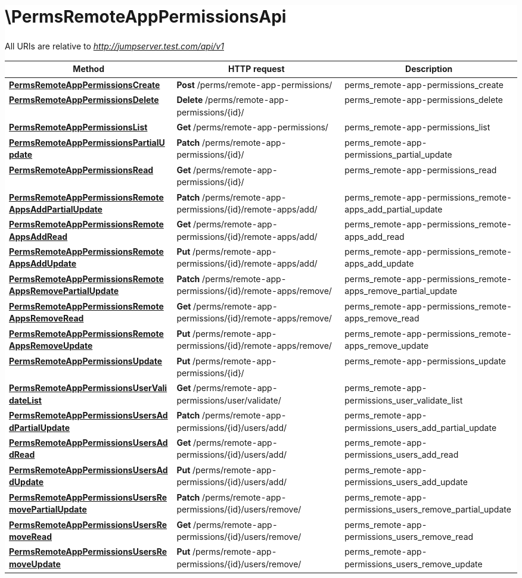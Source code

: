 # \PermsRemoteAppPermissionsApi

All URIs are relative to *http://jumpserver.test.com/api/v1*

Method | HTTP request | Description
------------- | ------------- | -------------
[**PermsRemoteAppPermissionsCreate**](PermsRemoteAppPermissionsApi.md#PermsRemoteAppPermissionsCreate) | **Post** /perms/remote-app-permissions/ | perms_remote-app-permissions_create
[**PermsRemoteAppPermissionsDelete**](PermsRemoteAppPermissionsApi.md#PermsRemoteAppPermissionsDelete) | **Delete** /perms/remote-app-permissions/{id}/ | perms_remote-app-permissions_delete
[**PermsRemoteAppPermissionsList**](PermsRemoteAppPermissionsApi.md#PermsRemoteAppPermissionsList) | **Get** /perms/remote-app-permissions/ | perms_remote-app-permissions_list
[**PermsRemoteAppPermissionsPartialUpdate**](PermsRemoteAppPermissionsApi.md#PermsRemoteAppPermissionsPartialUpdate) | **Patch** /perms/remote-app-permissions/{id}/ | perms_remote-app-permissions_partial_update
[**PermsRemoteAppPermissionsRead**](PermsRemoteAppPermissionsApi.md#PermsRemoteAppPermissionsRead) | **Get** /perms/remote-app-permissions/{id}/ | perms_remote-app-permissions_read
[**PermsRemoteAppPermissionsRemoteAppsAddPartialUpdate**](PermsRemoteAppPermissionsApi.md#PermsRemoteAppPermissionsRemoteAppsAddPartialUpdate) | **Patch** /perms/remote-app-permissions/{id}/remote-apps/add/ | perms_remote-app-permissions_remote-apps_add_partial_update
[**PermsRemoteAppPermissionsRemoteAppsAddRead**](PermsRemoteAppPermissionsApi.md#PermsRemoteAppPermissionsRemoteAppsAddRead) | **Get** /perms/remote-app-permissions/{id}/remote-apps/add/ | perms_remote-app-permissions_remote-apps_add_read
[**PermsRemoteAppPermissionsRemoteAppsAddUpdate**](PermsRemoteAppPermissionsApi.md#PermsRemoteAppPermissionsRemoteAppsAddUpdate) | **Put** /perms/remote-app-permissions/{id}/remote-apps/add/ | perms_remote-app-permissions_remote-apps_add_update
[**PermsRemoteAppPermissionsRemoteAppsRemovePartialUpdate**](PermsRemoteAppPermissionsApi.md#PermsRemoteAppPermissionsRemoteAppsRemovePartialUpdate) | **Patch** /perms/remote-app-permissions/{id}/remote-apps/remove/ | perms_remote-app-permissions_remote-apps_remove_partial_update
[**PermsRemoteAppPermissionsRemoteAppsRemoveRead**](PermsRemoteAppPermissionsApi.md#PermsRemoteAppPermissionsRemoteAppsRemoveRead) | **Get** /perms/remote-app-permissions/{id}/remote-apps/remove/ | perms_remote-app-permissions_remote-apps_remove_read
[**PermsRemoteAppPermissionsRemoteAppsRemoveUpdate**](PermsRemoteAppPermissionsApi.md#PermsRemoteAppPermissionsRemoteAppsRemoveUpdate) | **Put** /perms/remote-app-permissions/{id}/remote-apps/remove/ | perms_remote-app-permissions_remote-apps_remove_update
[**PermsRemoteAppPermissionsUpdate**](PermsRemoteAppPermissionsApi.md#PermsRemoteAppPermissionsUpdate) | **Put** /perms/remote-app-permissions/{id}/ | perms_remote-app-permissions_update
[**PermsRemoteAppPermissionsUserValidateList**](PermsRemoteAppPermissionsApi.md#PermsRemoteAppPermissionsUserValidateList) | **Get** /perms/remote-app-permissions/user/validate/ | perms_remote-app-permissions_user_validate_list
[**PermsRemoteAppPermissionsUsersAddPartialUpdate**](PermsRemoteAppPermissionsApi.md#PermsRemoteAppPermissionsUsersAddPartialUpdate) | **Patch** /perms/remote-app-permissions/{id}/users/add/ | perms_remote-app-permissions_users_add_partial_update
[**PermsRemoteAppPermissionsUsersAddRead**](PermsRemoteAppPermissionsApi.md#PermsRemoteAppPermissionsUsersAddRead) | **Get** /perms/remote-app-permissions/{id}/users/add/ | perms_remote-app-permissions_users_add_read
[**PermsRemoteAppPermissionsUsersAddUpdate**](PermsRemoteAppPermissionsApi.md#PermsRemoteAppPermissionsUsersAddUpdate) | **Put** /perms/remote-app-permissions/{id}/users/add/ | perms_remote-app-permissions_users_add_update
[**PermsRemoteAppPermissionsUsersRemovePartialUpdate**](PermsRemoteAppPermissionsApi.md#PermsRemoteAppPermissionsUsersRemovePartialUpdate) | **Patch** /perms/remote-app-permissions/{id}/users/remove/ | perms_remote-app-permissions_users_remove_partial_update
[**PermsRemoteAppPermissionsUsersRemoveRead**](PermsRemoteAppPermissionsApi.md#PermsRemoteAppPermissionsUsersRemoveRead) | **Get** /perms/remote-app-permissions/{id}/users/remove/ | perms_remote-app-permissions_users_remove_read
[**PermsRemoteAppPermissionsUsersRemoveUpdate**](PermsRemoteAppPermissionsApi.md#PermsRemoteAppPermissionsUsersRemoveUpdate) | **Put** /perms/remote-app-permissions/{id}/users/remove/ | perms_remote-app-permissions_users_remove_update

